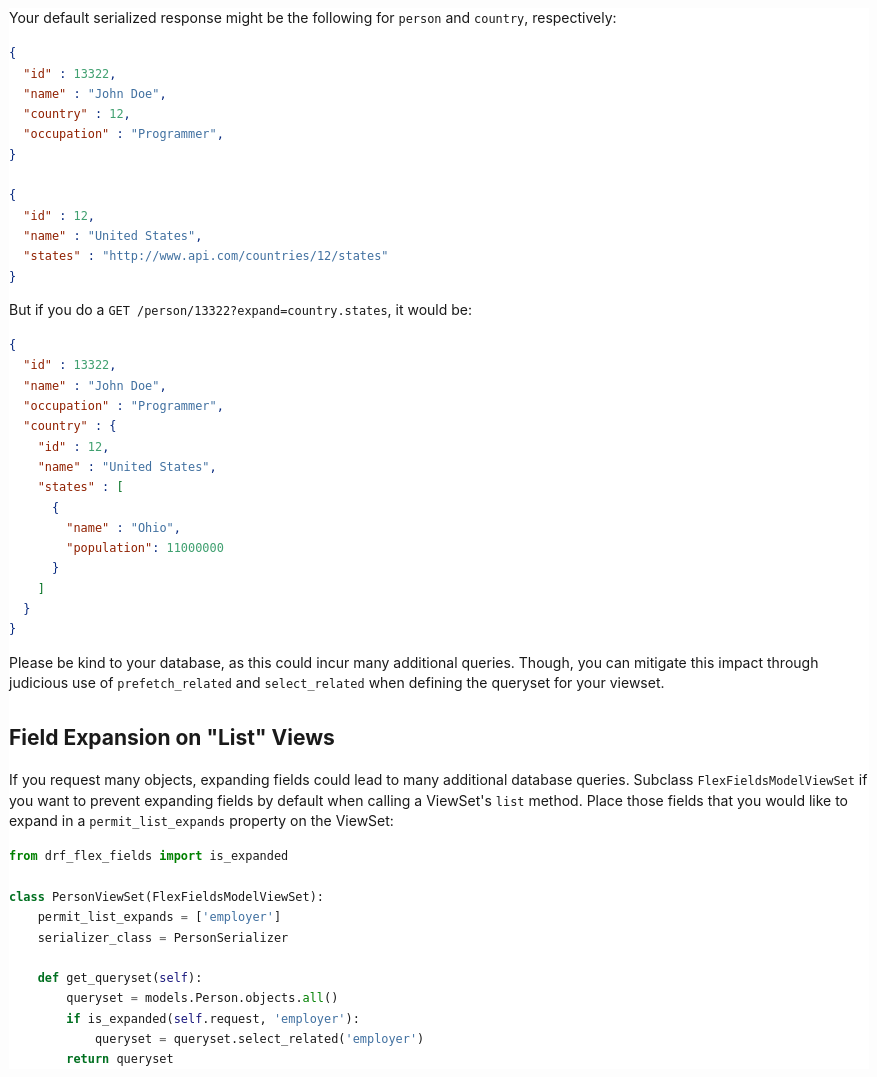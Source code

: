 Your default serialized response might be the following for `person` and `country`, respectively:
```json
{
  "id" : 13322,
  "name" : "John Doe",
  "country" : 12,
  "occupation" : "Programmer",
}

{
  "id" : 12,
  "name" : "United States",
  "states" : "http://www.api.com/countries/12/states"
}
```
But if you do a ```GET /person/13322?expand=country.states```, it would be:
```json
{
  "id" : 13322,
  "name" : "John Doe",
  "occupation" : "Programmer",
  "country" : {
    "id" : 12,
    "name" : "United States",
    "states" : [
      {
        "name" : "Ohio",
        "population": 11000000
      }
    ]
  }
}
```
Please be kind to your database, as this could incur many additional queries. Though, you can mitigate this impact through judicious use of ```prefetch_related``` and ```select_related``` when defining the queryset for your viewset.

## Field Expansion on "List" Views <a id="list-views"></a>

If you request many objects, expanding fields could lead to many additional database queries. Subclass `FlexFieldsModelViewSet` if you want to prevent expanding fields by default when calling a ViewSet's `list` method. Place those fields that you would like to expand in a `permit_list_expands` property on the ViewSet:

```python
from drf_flex_fields import is_expanded

class PersonViewSet(FlexFieldsModelViewSet):
    permit_list_expands = ['employer']
    serializer_class = PersonSerializer

    def get_queryset(self):
        queryset = models.Person.objects.all()
        if is_expanded(self.request, 'employer'):
            queryset = queryset.select_related('employer')
        return queryset
```
